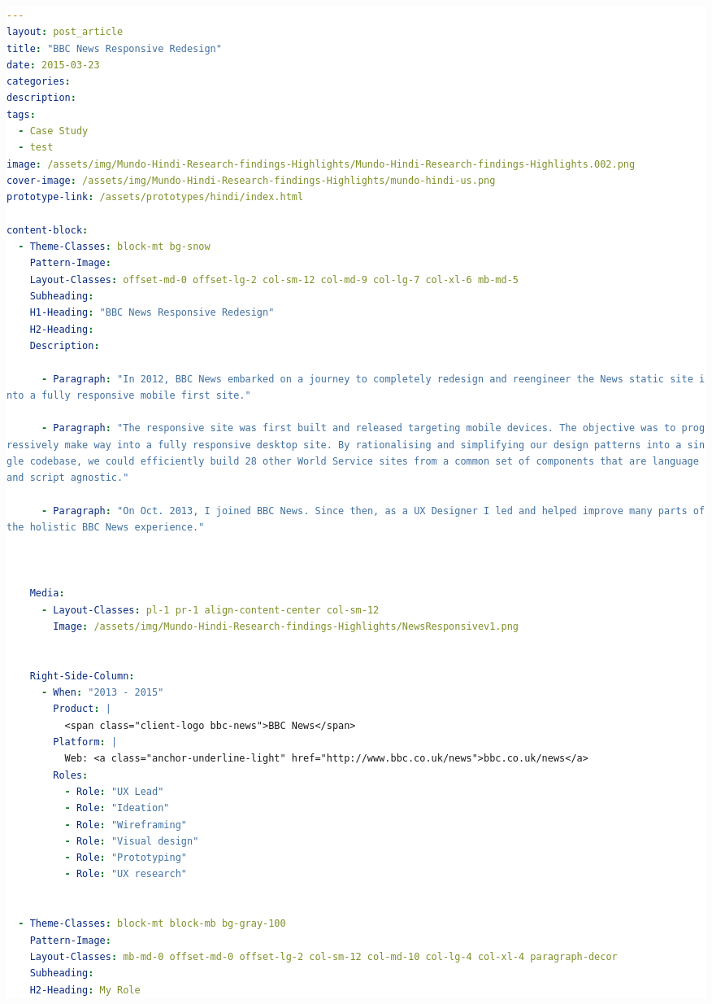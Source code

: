 ```yaml
---
layout: post_article
title: "BBC News Responsive Redesign"
date: 2015-03-23
categories:
description:
tags:
  - Case Study
  - test
image: /assets/img/Mundo-Hindi-Research-findings-Highlights/Mundo-Hindi-Research-findings-Highlights.002.png
cover-image: /assets/img/Mundo-Hindi-Research-findings-Highlights/mundo-hindi-us.png
prototype-link: /assets/prototypes/hindi/index.html

content-block:
  - Theme-Classes: block-mt bg-snow
    Pattern-Image:
    Layout-Classes: offset-md-0 offset-lg-2 col-sm-12 col-md-9 col-lg-7 col-xl-6 mb-md-5
    Subheading:
    H1-Heading: "BBC News Responsive Redesign"
    H2-Heading:
    Description:

      - Paragraph: "In 2012, BBC News embarked on a journey to completely redesign and reengineer the News static site into a fully responsive mobile first site."

      - Paragraph: "The responsive site was first built and released targeting mobile devices. The objective was to progressively make way into a fully responsive desktop site. By rationalising and simplifying our design patterns into a single codebase, we could efficiently build 28 other World Service sites from a common set of components that are language and script agnostic."

      - Paragraph: "On Oct. 2013, I joined BBC News. Since then, as a UX Designer I led and helped improve many parts of the holistic BBC News experience."



    Media:
      - Layout-Classes: pl-1 pr-1 align-content-center col-sm-12
        Image: /assets/img/Mundo-Hindi-Research-findings-Highlights/NewsResponsivev1.png


    Right-Side-Column:
      - When: "2013 - 2015"
        Product: |
          <span class="client-logo bbc-news">BBC News</span>
        Platform: |
          Web: <a class="anchor-underline-light" href="http://www.bbc.co.uk/news">bbc.co.uk/news</a>
        Roles:
          - Role: "UX Lead"
          - Role: "Ideation"
          - Role: "Wireframing"
          - Role: "Visual design"
          - Role: "Prototyping"
          - Role: "UX research"


  - Theme-Classes: block-mt block-mb bg-gray-100
    Pattern-Image:
    Layout-Classes: mb-md-0 offset-md-0 offset-lg-2 col-sm-12 col-md-10 col-lg-4 col-xl-4 paragraph-decor
    Subheading:
    H2-Heading: My Role
```